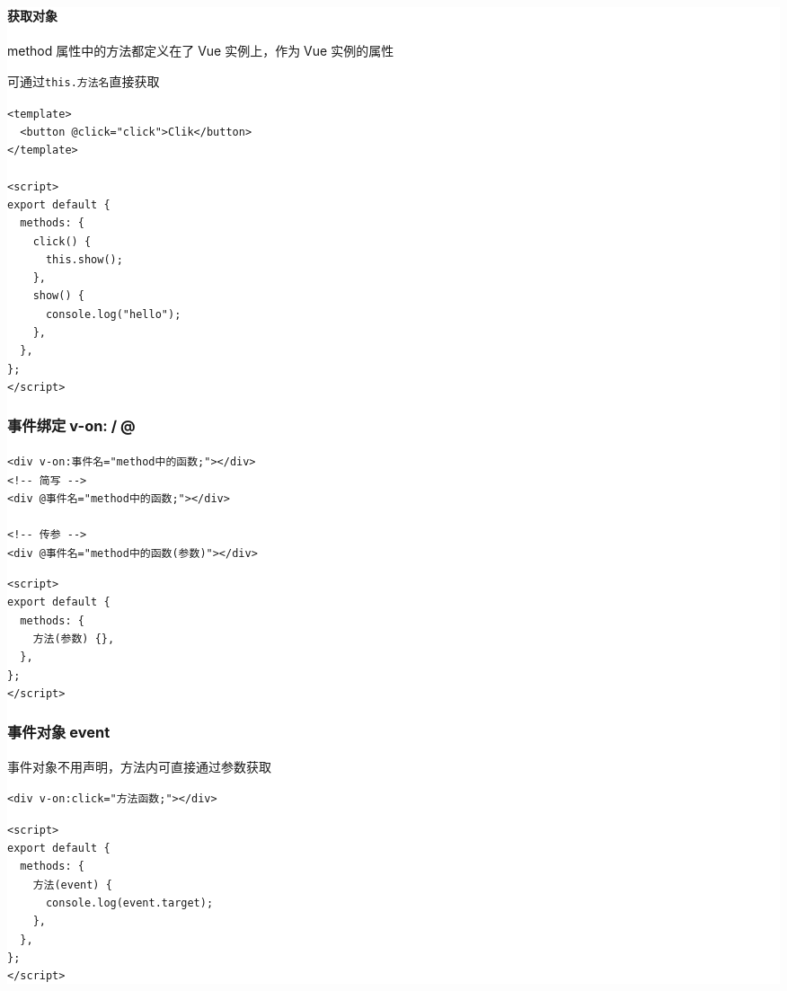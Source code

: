 
#### 获取对象

method 属性中的方法都定义在了 Vue 实例上，作为 Vue 实例的属性

可通过`this.方法名`直接获取

```vue
<template>
  <button @click="click">Clik</button>
</template>

<script>
export default {
  methods: {
    click() {
      this.show();
    },
    show() {
      console.log("hello");
    },
  },
};
</script>
```

### 事件绑定 v-on: / @

```vue
<div v-on:事件名="method中的函数;"></div>
<!-- 简写 -->
<div @事件名="method中的函数;"></div>

<!-- 传参 -->
<div @事件名="method中的函数(参数)"></div>
```

```vue
<script>
export default {
  methods: {
    方法(参数) {},
  },
};
</script>
```

### 事件对象 event

事件对象不用声明，方法内可直接通过参数获取

```vue
<div v-on:click="方法函数;"></div>
```

```vue
<script>
export default {
  methods: {
    方法(event) {
      console.log(event.target);
    },
  },
};
</script>
```
